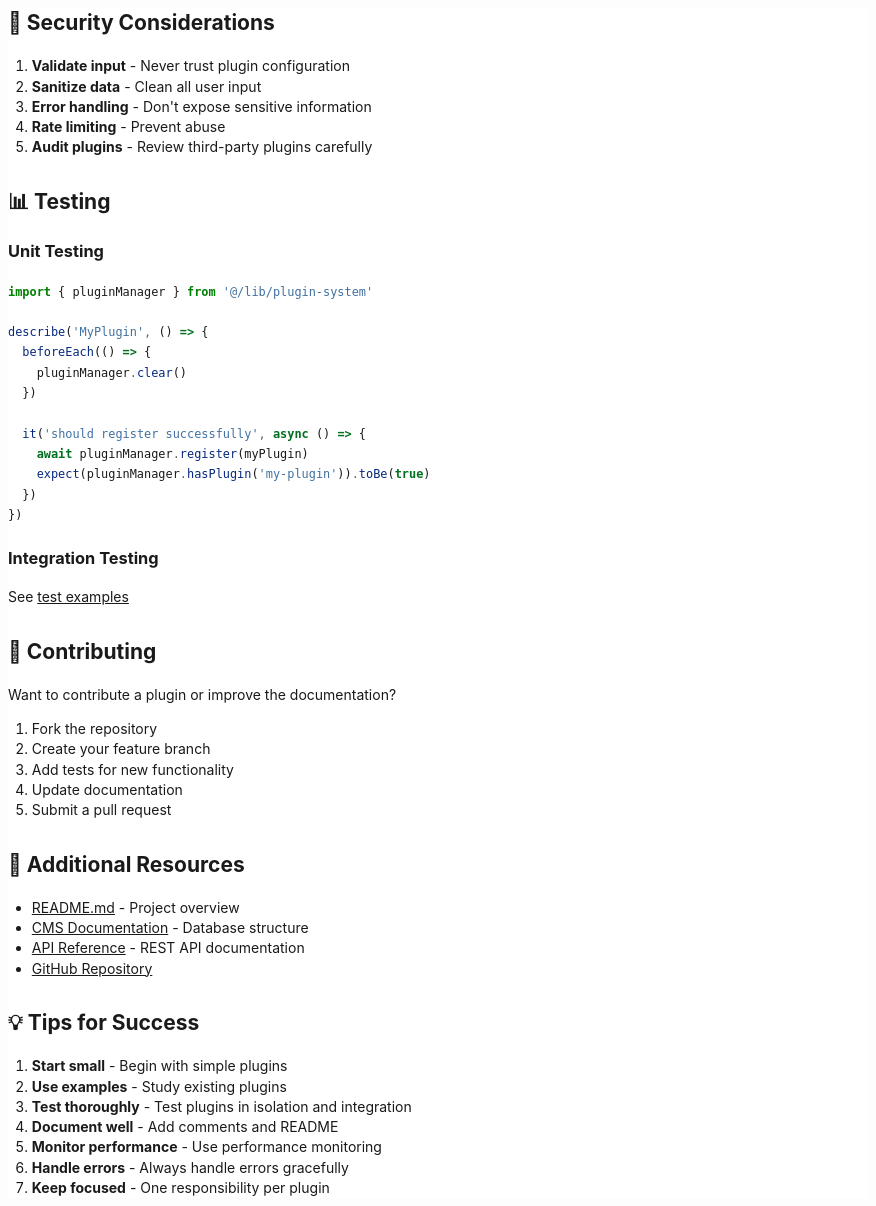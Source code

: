 ## 🔐 Security Considerations

1. **Validate input** - Never trust plugin configuration
2. **Sanitize data** - Clean all user input
3. **Error handling** - Don't expose sensitive information
4. **Rate limiting** - Prevent abuse
5. **Audit plugins** - Review third-party plugins carefully

## 📊 Testing

### Unit Testing
```typescript
import { pluginManager } from '@/lib/plugin-system'

describe('MyPlugin', () => {
  beforeEach(() => {
    pluginManager.clear()
  })

  it('should register successfully', async () => {
    await pluginManager.register(myPlugin)
    expect(pluginManager.hasPlugin('my-plugin')).toBe(true)
  })
})
```

### Integration Testing
See [test examples](../tests/plugin-system.test.ts)

## 🤝 Contributing

Want to contribute a plugin or improve the documentation?

1. Fork the repository
2. Create your feature branch
3. Add tests for new functionality
4. Update documentation
5. Submit a pull request

## 📝 Additional Resources

- [README.md](../README.md) - Project overview
- [CMS Documentation](./CMS_DATABASE_STRUCTURE.md) - Database structure
- [API Reference](./API_REFERENCE.md) - REST API documentation
- [GitHub Repository](https://github.com/vyquocvu/tapi)

## 💡 Tips for Success

1. **Start small** - Begin with simple plugins
2. **Use examples** - Study existing plugins
3. **Test thoroughly** - Test plugins in isolation and integration
4. **Document well** - Add comments and README
5. **Monitor performance** - Use performance monitoring
6. **Handle errors** - Always handle errors gracefully
7. **Keep focused** - One responsibility per plugin
